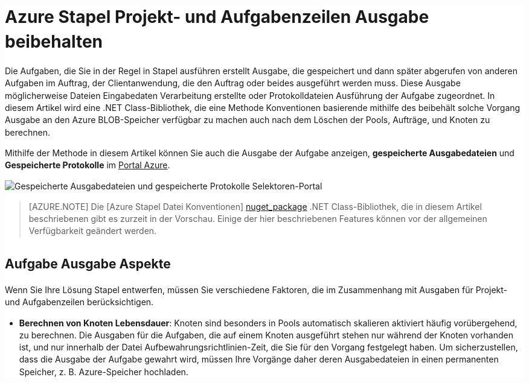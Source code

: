 <properties
    pageTitle="Projekt- und Aufgabenzeilen ausgeben in Azure Blattnamen dauerhaften | Microsoft Azure"
    description="Informationen Sie zum Verwenden von Azure-Speicher in ein permanenten Speicher für Ihre Stapel Vorgang und den Auftrag ausgeben, und Aktivieren dieses dauerhaften Ausgabe Azure-Portal anzeigen."
    services="batch"
    documentationCenter=".net"
    authors="mmacy"
    manager="timlt"
    editor="" />

<tags
    ms.service="batch"
    ms.devlang="multiple"
    ms.topic="article"
    ms.tgt_pltfrm="vm-windows"
    ms.workload="big-compute"
    ms.date="09/07/2016"
    ms.author="marsma" />

# <a name="persist-azure-batch-job-and-task-output"></a>Azure Stapel Projekt- und Aufgabenzeilen Ausgabe beibehalten

Die Aufgaben, die Sie in der Regel in Stapel ausführen erstellt Ausgabe, die gespeichert und dann später abgerufen von anderen Aufgaben im Auftrag, der Clientanwendung, die den Auftrag oder beides ausgeführt werden muss. Diese Ausgabe möglicherweise Dateien Eingabedaten Verarbeitung erstellte oder Protokolldateien Ausführung der Aufgabe zugeordnet. In diesem Artikel wird eine .NET Class-Bibliothek, die eine Methode Konventionen basierende mithilfe des beibehält solche Vorgang Ausgabe an den Azure BLOB-Speicher verfügbar zu machen auch nach dem Löschen der Pools, Aufträge, und Knoten zu berechnen.

Mithilfe der Methode in diesem Artikel können Sie auch die Ausgabe der Aufgabe anzeigen, **gespeicherte Ausgabedateien** und **Gespeicherte Protokolle** im [Portal Azure][portal].

![Gespeicherte Ausgabedateien und gespeicherte Protokolle Selektoren-Portal][1]

>[AZURE.NOTE] Die [Azure Stapel Datei Konventionen] [ nuget_package] .NET Class-Bibliothek, die in diesem Artikel beschriebenen gibt es zurzeit in der Vorschau. Einige der hier beschriebenen Features können vor der allgemeinen Verfügbarkeit geändert werden.

## <a name="task-output-considerations"></a>Aufgabe Ausgabe Aspekte

Wenn Sie Ihre Lösung Stapel entwerfen, müssen Sie verschiedene Faktoren, die im Zusammenhang mit Ausgaben für Projekt- und Aufgabenzeilen berücksichtigen.

* **Berechnen von Knoten Lebensdauer**: Knoten sind besonders in Pools automatisch skalieren aktiviert häufig vorübergehend, zu berechnen. Die Ausgaben für die Aufgaben, die auf einem Knoten ausgeführt stehen nur während der Knoten vorhanden ist, und nur innerhalb der Datei Aufbewahrungsrichtlinien-Zeit, die Sie für den Vorgang festgelegt haben. Um sicherzustellen, dass die Ausgabe der Aufgabe gewahrt wird, müssen Ihre Vorgänge daher deren Ausgabedateien in einen permanenten Speicher, z. B. Azure-Speicher hochladen.


[forum_post]: https://social.msdn.microsoft.com/Forums/en-US/87b19671-1bdf-427a-972c-2af7e5ba82d9/installing-applications-and-staging-data-on-batch-compute-nodes?forum=azurebatch
[github_file_conventions]: https://github.com/Azure/azure-sdk-for-net/tree/AutoRest/src/Batch/FileConventions
[github_file_conventions_readme]: https://github.com/Azure/azure-sdk-for-net/blob/AutoRest/src/Batch/FileConventions/README.md
[github_persistoutputs]: https://github.com/Azure/azure-batch-samples/tree/master/CSharp/ArticleProjects/PersistOutputs
[github_samples]: https://github.com/Azure/azure-batch-samples
[net_batchclient]: https://msdn.microsoft.com/library/azure/microsoft.azure.batch.batchclient.aspx
[net_cloudjob]: https://msdn.microsoft.com/library/azure/microsoft.azure.batch.cloudjob.aspx
[net_cloudstorageaccount]: https://msdn.microsoft.com/library/azure/microsoft.windowsazure.storage.cloudstorageaccount.aspx
[net_cloudtask]: https://msdn.microsoft.com/library/azure/microsoft.azure.batch.cloudtask.aspx
[net_fileconventions_readme]: https://github.com/Azure/azure-sdk-for-net/blob/AutoRest/src/Batch/FileConventions/README.md
[net_joboutputkind]: https://msdn.microsoft.com/library/azure/microsoft.azure.batch.conventions.files.joboutputkind.aspx
[net_joboutputstorage]: https://msdn.microsoft.com/library/azure/microsoft.azure.batch.conventions.files.joboutputstorage.aspx
[net_joboutputstorage_saveasync]: https://msdn.microsoft.com/library/azure/microsoft.azure.batch.conventions.files.joboutputstorage.saveasync.aspx
[net_msdn]: https://msdn.microsoft.com/library/azure/mt348682.aspx
[net_prepareoutputasync]: https://msdn.microsoft.com/library/azure/microsoft.azure.batch.conventions.files.cloudjobextensions.prepareoutputstorageasync.aspx
[net_saveasync]: https://msdn.microsoft.com/library/azure/microsoft.azure.batch.conventions.files.taskoutputstorage.saveasync.aspx
[net_savetrackedasync]: https://msdn.microsoft.com/library/azure/microsoft.azure.batch.conventions.files.taskoutputstorage.savetrackedasync.aspx
[net_taskoutputkind]: https://msdn.microsoft.com/library/azure/microsoft.azure.batch.conventions.files.taskoutputkind.aspx
[net_taskoutputstorage]: https://msdn.microsoft.com/library/azure/microsoft.azure.batch.conventions.files.taskoutputstorage.aspx
[nuget_manager]: https://docs.nuget.org/consume/installing-nuget
[nuget_package]: https://www.nuget.org/packages/Microsoft.Azure.Batch.Conventions.Files
[portal]: https://portal.azure.com
[storage_explorer]: http://storageexplorer.com/
[1]: ./media/batch-task-output/task-output-01.png "Gespeicherte Ausgabedateien und gespeicherte Protokolle Selektoren-Portal"
[2]: ./media/batch-task-output/task-output-02.png "Aufgabe Ausgaben vorher in der Azure-portal"